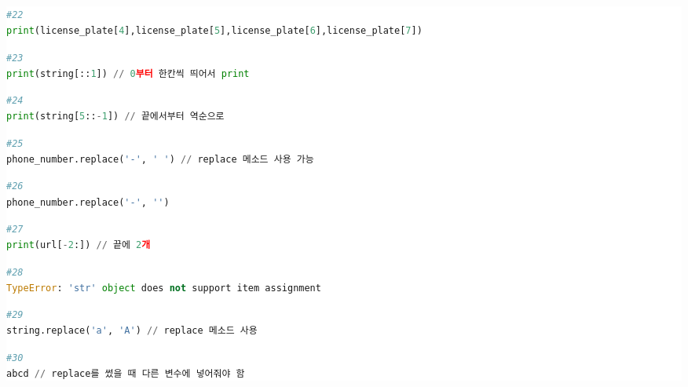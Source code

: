 ```python
#22
print(license_plate[4],license_plate[5],license_plate[6],​license_plate[7])
```

```python
#23
print(string[::1]) // 0부터 한칸씩 띄어서 print
```

```python
#24
print(string[5::-1]) // 끝에서부터 역순으로 
```

```python
#25
phone_number.replace('-', ' ') // replace 메소드 사용 가능
```

```python
#26
phone_number.replace('-', '')
```

```python
#27
print(url[-2:]) // 끝에 2개
```

```python
#28
TypeError: 'str' object does not support item assignment
```

```python
#29
string.replace('a', 'A') // replace 메소드 사용
```

```python
#30
abcd // replace를 썼을 때 다른 변수에 넣어줘야 함
``` 
